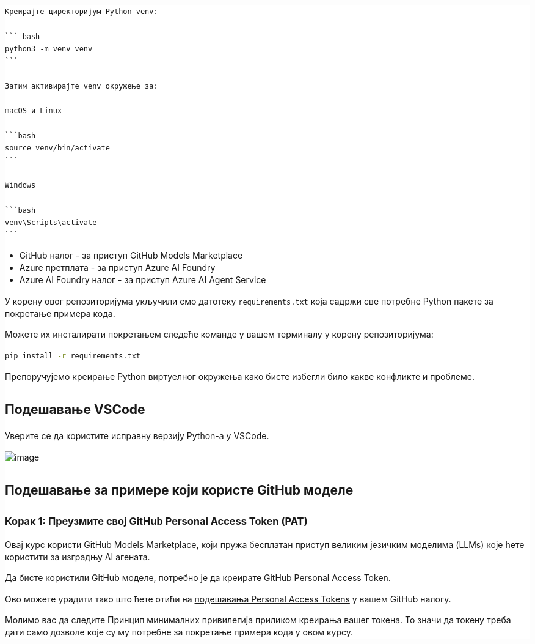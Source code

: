     Креирајте директоријум Python venv:

    ``` bash
    python3 -m venv venv
    ```

    Затим активирајте venv окружење за:

    macOS и Linux

    ```bash
    source venv/bin/activate
    ```
  
    Windows

    ```bash
    venv\Scripts\activate
    ```

- GitHub налог - за приступ GitHub Models Marketplace
- Azure претплата - за приступ Azure AI Foundry
- Azure AI Foundry налог - за приступ Azure AI Agent Service

У корену овог репозиторијума укључили смо датотеку `requirements.txt` која садржи све потребне Python пакете за покретање примера кода.

Можете их инсталирати покретањем следеће команде у вашем терминалу у корену репозиторијума:

```bash
pip install -r requirements.txt
```
Препоручујемо креирање Python виртуелног окружења како бисте избегли било какве конфликте и проблеме.

## Подешавање VSCode
Уверите се да користите исправну верзију Python-а у VSCode.

![image](https://github.com/user-attachments/assets/a85e776c-2edb-4331-ae5b-6bfdfb98ee0e)

## Подешавање за примере који користе GitHub моделе 

### Корак 1: Преузмите свој GitHub Personal Access Token (PAT)

Овај курс користи GitHub Models Marketplace, који пружа бесплатан приступ великим језичким моделима (LLMs) које ћете користити за изградњу AI агената.

Да бисте користили GitHub моделе, потребно је да креирате [GitHub Personal Access Token](https://docs.github.com/en/authentication/keeping-your-account-and-data-secure/managing-your-personal-access-tokens).

Ово можете урадити тако што ћете отићи на <a href="https://github.com/settings/personal-access-tokens" target="_blank">подешавања Personal Access Tokens</a> у вашем GitHub налогу.

Молимо вас да следите [Принцип минималних привилегија](https://docs.github.com/en/get-started/learning-to-code/storing-your-secrets-safely) приликом креирања вашег токена. То значи да токену треба дати само дозволе које су му потребне за покретање примера кода у овом курсу.
